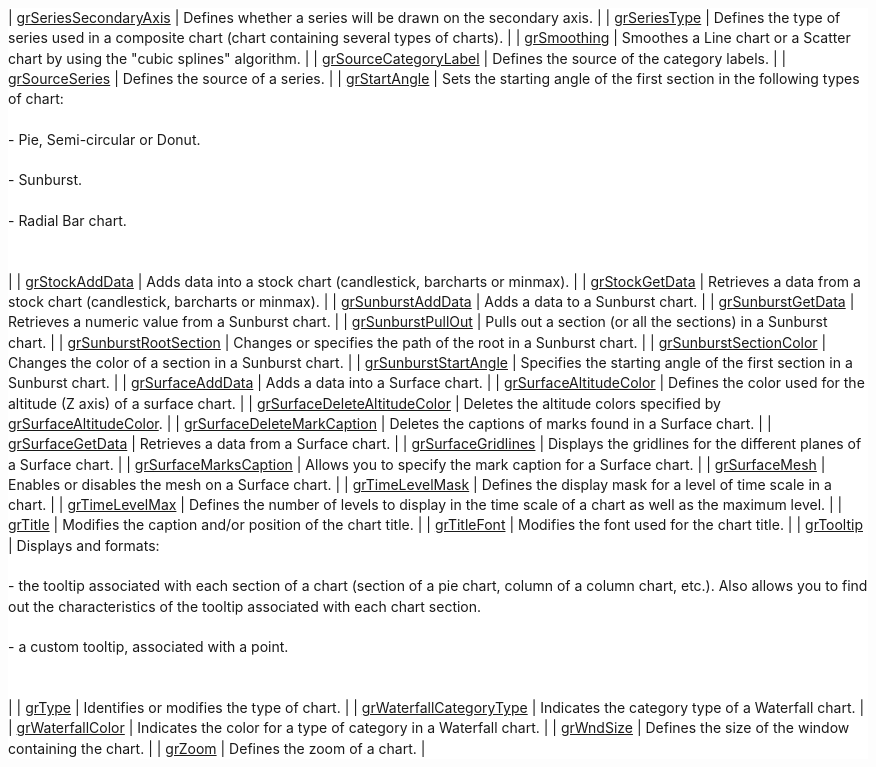 | [grSeriesSecondaryAxis](../WDLang3/1000019188.md) | Defines whether a series will be drawn on the secondary axis. |
| [grSeriesType](../WDLang3/1000022262.md) | Defines the type of series used in a composite chart (chart containing several types of charts). |
| [grSmoothing](../WDLang3/3042033.md) | Smoothes a Line chart or a Scatter chart by using the "cubic splines" algorithm. |
| [grSourceCategoryLabel](../WDLang3/3042072.md) | Defines the source of the category labels. |
| [grSourceSeries](../WDLang3/3042067.md) | Defines the source of a series. |
| [grStartAngle](../WDLang3/1410088085.md) | Sets the starting angle of the first section in the following types of chart:<br><br>- Pie, Semi-circular or Donut.<br><br>- Sunburst.<br><br>- Radial Bar chart.<br><br><br> |
| [grStockAddData](../WDLang3/3042009.md) | Adds data into a stock chart (candlestick, barcharts or minmax). |
| [grStockGetData](../WDLang3/1000021174.md) | Retrieves a data from a stock chart (candlestick, barcharts or minmax). |
| [grSunburstAddData](../WDLang3/1000021285.md) | Adds a data to a Sunburst chart. |
| [grSunburstGetData](../WDLang3/1000021287.md) | Retrieves a numeric value from a Sunburst chart. |
| [grSunburstPullOut](../WDLang3/1000021916.md) | Pulls out a section (or all the sections) in a Sunburst chart. |
| [grSunburstRootSection](../WDLang3/1000021298.md) | Changes or specifies the path of the root in a Sunburst chart. |
| [grSunburstSectionColor](../WDLang3/1000021288.md) | Changes the color of a section in a Sunburst chart. |
| [grSunburstStartAngle](../WDLang3/1000021915.md) | Specifies the starting angle of the first section in a Sunburst chart. |
| [grSurfaceAddData](../WDLang3/1000020425.md) | Adds a data into a Surface chart. |
| [grSurfaceAltitudeColor](../WDLang3/1000020427.md) | Defines the color used for the altitude (Z axis) of a surface chart. |
| [grSurfaceDeleteAltitudeColor](../WDLang3/1000020431.md) | Deletes the altitude colors specified by [grSurfaceAltitudeColor](../WDLang3/1000020427.md). |
| [grSurfaceDeleteMarkCaption](../WDLang3/1000020618.md) | Deletes the captions of marks found in a Surface chart. |
| [grSurfaceGetData](../WDLang3/1000021179.md) | Retrieves a data from a Surface chart. |
| [grSurfaceGridlines](../WDLang3/1000020428.md) | Displays the gridlines for the different planes of a Surface chart. |
| [grSurfaceMarksCaption](../WDLang3/1000020617.md) | Allows you to specify the mark caption for a Surface chart. |
| [grSurfaceMesh](../WDLang3/1000020430.md) | Enables or disables the mesh on a Surface chart. |
| [grTimeLevelMask](../WDLang3/1000023017.md) | Defines the  display mask for a level of time scale in a chart. |
| [grTimeLevelMax](../WDLang3/1000023016.md) | Defines the number of levels to display in the time scale of a chart as well as the maximum level. |
| [grTitle](../WDLang3/3042056.md) | Modifies the caption and/or position of the chart title. |
| [grTitleFont](../WDLang3/3042048.md) | Modifies the font used for the chart title. |
| [grTooltip](../WDLang3/3042010.md) | Displays and formats: <br><br>- the tooltip associated with each section of a chart (section of a pie chart, column of a column chart, etc.). Also allows you to find out the characteristics of the tooltip associated with each chart section.<br><br>- a custom tooltip, associated with a point.<br><br><br> |
| [grType](../WDLang3/3042062.md) | Identifies or modifies the type of chart. |
| [grWaterfallCategoryType](../WDLang3/1000020930.md) | Indicates the category type of a Waterfall chart. |
| [grWaterfallColor](../WDLang3/1000020957.md) | Indicates the color for a type of category in a Waterfall chart. |
| [grWndSize](../WDLang3/3042016.md) | Defines the size of the window containing the chart. |
| [grZoom](../WDLang3/1000021478.md) | Defines the zoom of a chart. |
